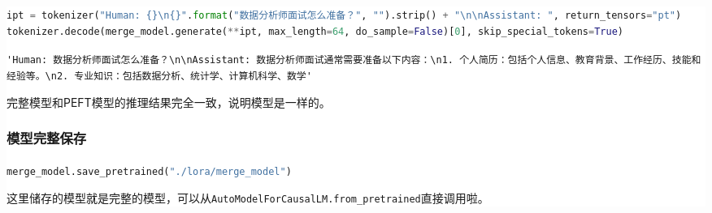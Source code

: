 
```python
ipt = tokenizer("Human: {}\n{}".format("数据分析师面试怎么准备？", "").strip() + "\n\nAssistant: ", return_tensors="pt")
tokenizer.decode(merge_model.generate(**ipt, max_length=64, do_sample=False)[0], skip_special_tokens=True)
```




    'Human: 数据分析师面试怎么准备？\n\nAssistant: 数据分析师面试通常需要准备以下内容：\n1. 个人简历：包括个人信息、教育背景、工作经历、技能和经验等。\n2. 专业知识：包括数据分析、统计学、计算机科学、数学'

完整模型和PEFT模型的推理结果完全一致，说明模型是一样的。

### 模型完整保存

```python
merge_model.save_pretrained("./lora/merge_model")
```

这里储存的模型就是完整的模型，可以从`AutoModelForCausalLM.from_pretrained`直接调用啦。